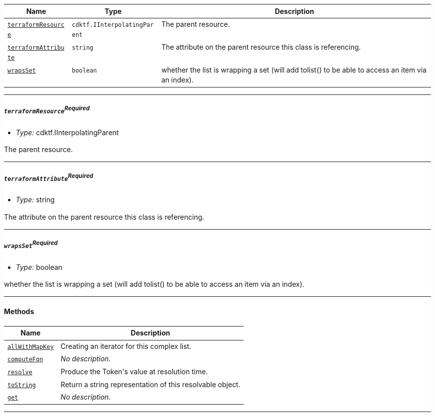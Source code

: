 | **Name** | **Type** | **Description** |
| --- | --- | --- |
| <code><a href="#rhizo-co-terraform-provider-oci.dataOciApigatewayUsagePlan.DataOciApigatewayUsagePlanEntitlementsQuotaList.Initializer.parameter.terraformResource">terraformResource</a></code> | <code>cdktf.IInterpolatingParent</code> | The parent resource. |
| <code><a href="#rhizo-co-terraform-provider-oci.dataOciApigatewayUsagePlan.DataOciApigatewayUsagePlanEntitlementsQuotaList.Initializer.parameter.terraformAttribute">terraformAttribute</a></code> | <code>string</code> | The attribute on the parent resource this class is referencing. |
| <code><a href="#rhizo-co-terraform-provider-oci.dataOciApigatewayUsagePlan.DataOciApigatewayUsagePlanEntitlementsQuotaList.Initializer.parameter.wrapsSet">wrapsSet</a></code> | <code>boolean</code> | whether the list is wrapping a set (will add tolist() to be able to access an item via an index). |

---

##### `terraformResource`<sup>Required</sup> <a name="terraformResource" id="rhizo-co-terraform-provider-oci.dataOciApigatewayUsagePlan.DataOciApigatewayUsagePlanEntitlementsQuotaList.Initializer.parameter.terraformResource"></a>

- *Type:* cdktf.IInterpolatingParent

The parent resource.

---

##### `terraformAttribute`<sup>Required</sup> <a name="terraformAttribute" id="rhizo-co-terraform-provider-oci.dataOciApigatewayUsagePlan.DataOciApigatewayUsagePlanEntitlementsQuotaList.Initializer.parameter.terraformAttribute"></a>

- *Type:* string

The attribute on the parent resource this class is referencing.

---

##### `wrapsSet`<sup>Required</sup> <a name="wrapsSet" id="rhizo-co-terraform-provider-oci.dataOciApigatewayUsagePlan.DataOciApigatewayUsagePlanEntitlementsQuotaList.Initializer.parameter.wrapsSet"></a>

- *Type:* boolean

whether the list is wrapping a set (will add tolist() to be able to access an item via an index).

---

#### Methods <a name="Methods" id="Methods"></a>

| **Name** | **Description** |
| --- | --- |
| <code><a href="#rhizo-co-terraform-provider-oci.dataOciApigatewayUsagePlan.DataOciApigatewayUsagePlanEntitlementsQuotaList.allWithMapKey">allWithMapKey</a></code> | Creating an iterator for this complex list. |
| <code><a href="#rhizo-co-terraform-provider-oci.dataOciApigatewayUsagePlan.DataOciApigatewayUsagePlanEntitlementsQuotaList.computeFqn">computeFqn</a></code> | *No description.* |
| <code><a href="#rhizo-co-terraform-provider-oci.dataOciApigatewayUsagePlan.DataOciApigatewayUsagePlanEntitlementsQuotaList.resolve">resolve</a></code> | Produce the Token's value at resolution time. |
| <code><a href="#rhizo-co-terraform-provider-oci.dataOciApigatewayUsagePlan.DataOciApigatewayUsagePlanEntitlementsQuotaList.toString">toString</a></code> | Return a string representation of this resolvable object. |
| <code><a href="#rhizo-co-terraform-provider-oci.dataOciApigatewayUsagePlan.DataOciApigatewayUsagePlanEntitlementsQuotaList.get">get</a></code> | *No description.* |

---